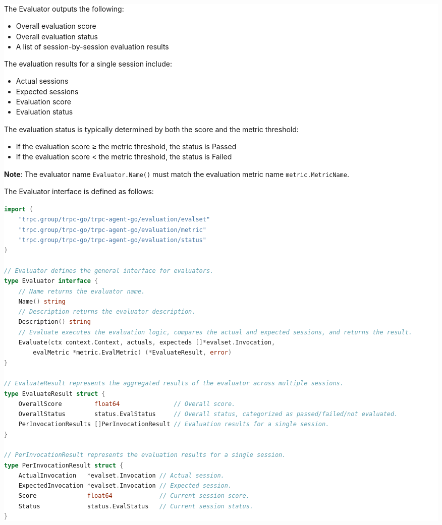 The Evaluator outputs the following:

- Overall evaluation score
- Overall evaluation status
- A list of session-by-session evaluation results

The evaluation results for a single session include:

- Actual sessions
- Expected sessions
- Evaluation score
- Evaluation status

The evaluation status is typically determined by both the score and the metric threshold:

- If the evaluation score ≥ the metric threshold, the status is Passed
- If the evaluation score < the metric threshold, the status is Failed

**Note**: The evaluator name `Evaluator.Name()` must match the evaluation metric name `metric.MetricName`.

The Evaluator interface is defined as follows:

```go
import (
	"trpc.group/trpc-go/trpc-agent-go/evaluation/evalset"
	"trpc.group/trpc-go/trpc-agent-go/evaluation/metric"
	"trpc.group/trpc-go/trpc-agent-go/evaluation/status"
)

// Evaluator defines the general interface for evaluators.
type Evaluator interface {
	// Name returns the evaluator name.
	Name() string
	// Description returns the evaluator description.
	Description() string
	// Evaluate executes the evaluation logic, compares the actual and expected sessions, and returns the result.
	Evaluate(ctx context.Context, actuals, expecteds []*evalset.Invocation,
		evalMetric *metric.EvalMetric) (*EvaluateResult, error)
}

// EvaluateResult represents the aggregated results of the evaluator across multiple sessions.
type EvaluateResult struct {
	OverallScore         float64               // Overall score.
	OverallStatus        status.EvalStatus     // Overall status, categorized as passed/failed/not evaluated.
	PerInvocationResults []PerInvocationResult // Evaluation results for a single session.
}

// PerInvocationResult represents the evaluation results for a single session.
type PerInvocationResult struct {
	ActualInvocation   *evalset.Invocation // Actual session.
	ExpectedInvocation *evalset.Invocation // Expected session.
	Score              float64             // Current session score.
	Status             status.EvalStatus   // Current session status.
}
```
